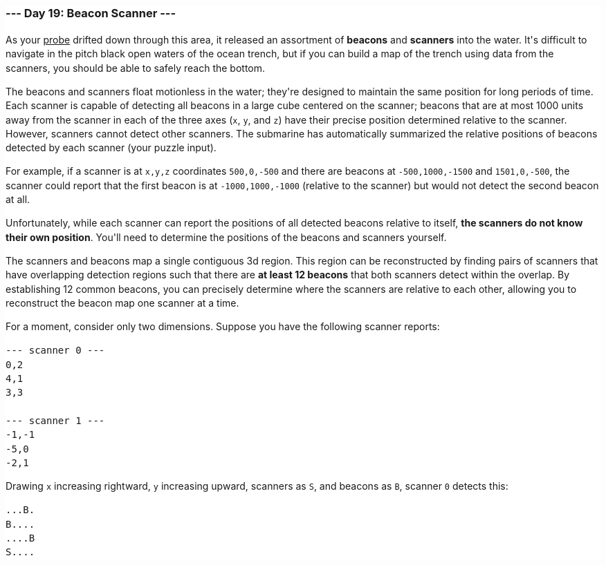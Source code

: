 ### --- Day 19: Beacon Scanner ---

As your [probe](17) drifted down through this area, it released an assortment of <b>beacons</b> and
<b>scanners</b> into the water. It's difficult to navigate in the pitch black open waters of the
ocean trench, but if you can build a map of the trench using data from the scanners, you should be
able to safely reach the bottom.

The beacons and scanners float motionless in the water; they're designed to maintain the same
position for long periods of time. Each scanner is capable of detecting all beacons in a large cube
centered on the scanner; beacons that are at most 1000 units away from the scanner in each of the
three axes (<code>x</code>, <code>y</code>, and <code>z</code>) have their precise position
determined relative to the scanner. However, scanners cannot detect other scanners. The submarine
has automatically summarized the relative positions of beacons detected by each scanner (your puzzle
input).

For example, if a scanner is at <code>x,y,z</code> coordinates <code>500,0,-500</code> and there are
beacons at <code>-500,1000,-1500</code> and <code>1501,0,-500</code>, the scanner could report that
the first beacon is at <code>-1000,1000,-1000</code> (relative to the scanner) but would not detect
the second beacon at all.

Unfortunately, while each scanner can report the positions of all detected beacons relative to
itself, <b>the scanners do not know their own position</b>. You'll need to determine the positions
of the beacons and scanners yourself.

The scanners and beacons map a single contiguous 3d region. This region can be reconstructed by
finding pairs of scanners that have overlapping detection regions such that there are <b>at least 12
beacons</b> that both scanners detect within the overlap. By establishing 12 common beacons, you can
precisely determine where the scanners are relative to each other, allowing you to reconstruct the
beacon map one scanner at a time.

For a moment, consider only two dimensions. Suppose you have the following scanner reports:

<pre>
--- scanner 0 ---
0,2
4,1
3,3

--- scanner 1 ---
-1,-1
-5,0
-2,1
</pre>

Drawing <code>x</code> increasing rightward, <code>y</code> increasing upward, scanners as
<code>S</code>, and beacons as <code>B</code>, scanner <code>0</code> detects this:

<pre>
...B.
B....
....B
S....
</pre>
